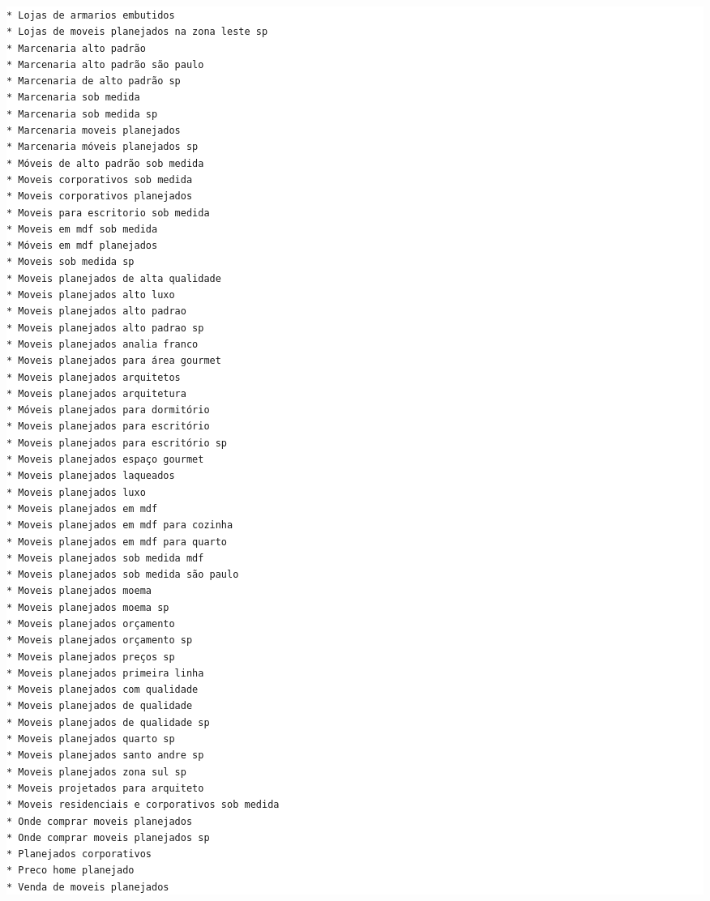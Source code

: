     * Lojas de armarios embutidos
    * Lojas de moveis planejados na zona leste sp
    * Marcenaria alto padrão
    * Marcenaria alto padrão são paulo
    * Marcenaria de alto padrão sp
    * Marcenaria sob medida
    * Marcenaria sob medida sp
    * Marcenaria moveis planejados
    * Marcenaria móveis planejados sp
    * Móveis de alto padrão sob medida
    * Moveis corporativos sob medida
    * Moveis corporativos planejados
    * Moveis para escritorio sob medida
    * Moveis em mdf sob medida
    * Móveis em mdf planejados
    * Moveis sob medida sp
    * Moveis planejados de alta qualidade
    * Moveis planejados alto luxo
    * Moveis planejados alto padrao
    * Moveis planejados alto padrao sp
    * Moveis planejados analia franco
    * Moveis planejados para área gourmet
    * Moveis planejados arquitetos
    * Moveis planejados arquitetura
    * Móveis planejados para dormitório
    * Moveis planejados para escritório
    * Moveis planejados para escritório sp
    * Moveis planejados espaço gourmet
    * Moveis planejados laqueados
    * Moveis planejados luxo
    * Moveis planejados em mdf
    * Moveis planejados em mdf para cozinha
    * Moveis planejados em mdf para quarto
    * Moveis planejados sob medida mdf
    * Moveis planejados sob medida são paulo
    * Moveis planejados moema
    * Moveis planejados moema sp
    * Moveis planejados orçamento
    * Moveis planejados orçamento sp
    * Moveis planejados preços sp
    * Moveis planejados primeira linha
    * Moveis planejados com qualidade
    * Moveis planejados de qualidade
    * Moveis planejados de qualidade sp
    * Moveis planejados quarto sp
    * Moveis planejados santo andre sp
    * Moveis planejados zona sul sp
    * Moveis projetados para arquiteto
    * Moveis residenciais e corporativos sob medida
    * Onde comprar moveis planejados
    * Onde comprar moveis planejados sp
    * Planejados corporativos
    * Preco home planejado
    * Venda de moveis planejados
